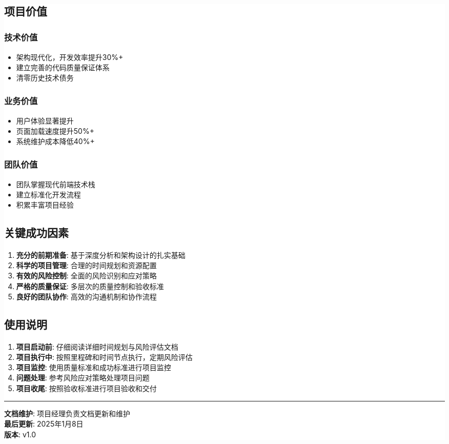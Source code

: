 ## 项目价值

### 技术价值
- 架构现代化，开发效率提升30%+
- 建立完善的代码质量保证体系
- 清零历史技术债务

### 业务价值
- 用户体验显著提升
- 页面加载速度提升50%+
- 系统维护成本降低40%+

### 团队价值
- 团队掌握现代前端技术栈
- 建立标准化开发流程
- 积累丰富项目经验

## 关键成功因素

1. **充分的前期准备**: 基于深度分析和架构设计的扎实基础
2. **科学的项目管理**: 合理的时间规划和资源配置
3. **有效的风险控制**: 全面的风险识别和应对策略
4. **严格的质量保证**: 多层次的质量控制和验收标准
5. **良好的团队协作**: 高效的沟通机制和协作流程

## 使用说明

1. **项目启动前**: 仔细阅读详细时间规划与风险评估文档
2. **项目执行中**: 按照里程碑和时间节点执行，定期风险评估
3. **项目监控**: 使用质量标准和成功标准进行项目监控
4. **问题处理**: 参考风险应对策略处理项目问题
5. **项目收尾**: 按照验收标准进行项目验收和交付

---

**文档维护**: 项目经理负责文档更新和维护  
**最后更新**: 2025年1月8日  
**版本**: v1.0